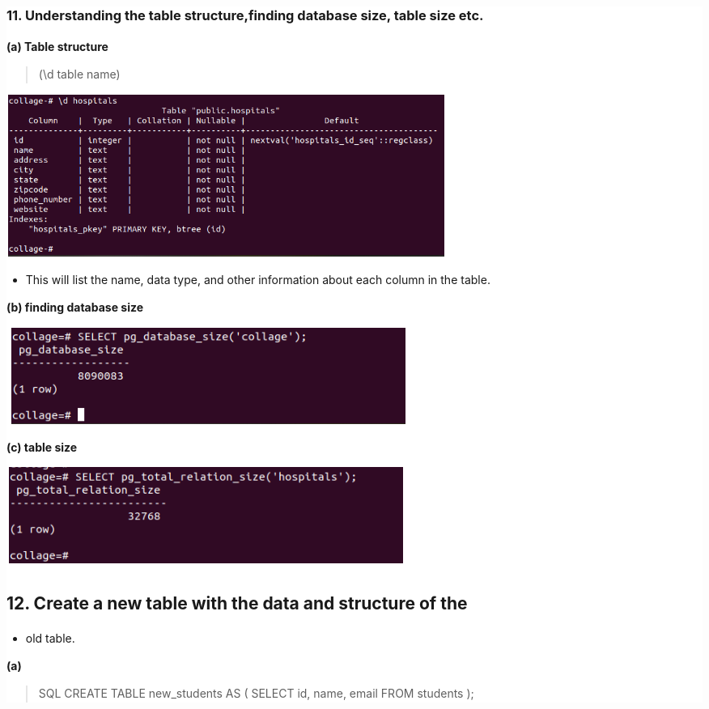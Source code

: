 ### 11. Understanding the table structure,finding database size, table size etc.

**(a) Table structure**

>(\d table name)

![](42.png)

- This will list the name, data type, and other information about each column in the table.




**(b) finding database size**

![](43.png)



**(c) table size**


![](44.png)


## 12. Create a new table with the data and structure of the 


- old table.

**(a)**
>SQL
CREATE TABLE new_students AS (
 SELECT id, name, email FROM students
);
